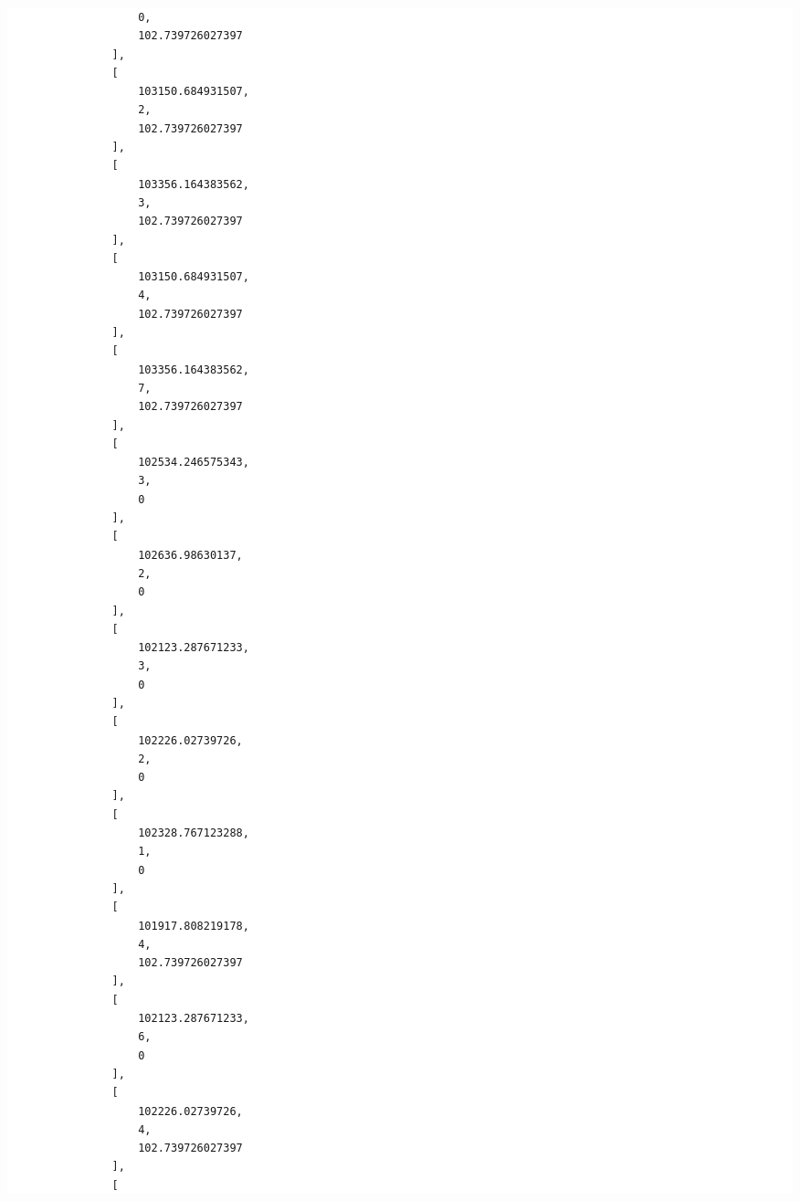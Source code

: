 						0,
						102.739726027397
					],
					[
						103150.684931507,
						2,
						102.739726027397
					],
					[
						103356.164383562,
						3,
						102.739726027397
					],
					[
						103150.684931507,
						4,
						102.739726027397
					],
					[
						103356.164383562,
						7,
						102.739726027397
					],
					[
						102534.246575343,
						3,
						0
					],
					[
						102636.98630137,
						2,
						0
					],
					[
						102123.287671233,
						3,
						0
					],
					[
						102226.02739726,
						2,
						0
					],
					[
						102328.767123288,
						1,
						0
					],
					[
						101917.808219178,
						4,
						102.739726027397
					],
					[
						102123.287671233,
						6,
						0
					],
					[
						102226.02739726,
						4,
						102.739726027397
					],
					[